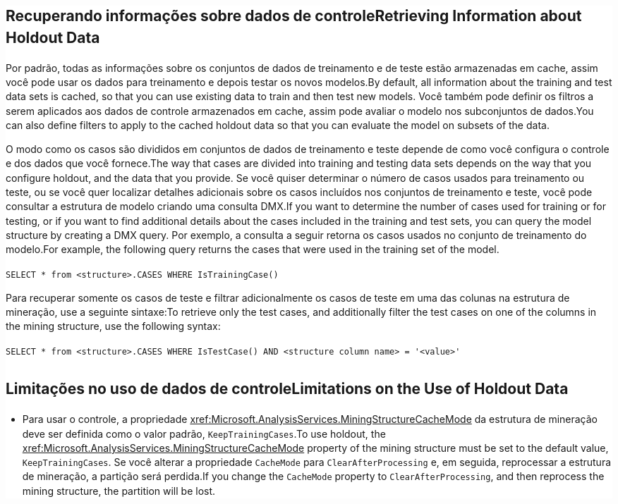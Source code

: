 ## <a name="retrieving-information-about-holdout-data"></a><span data-ttu-id="1d5dc-148">Recuperando informações sobre dados de controle</span><span class="sxs-lookup"><span data-stu-id="1d5dc-148">Retrieving Information about Holdout Data</span></span>  
 <span data-ttu-id="1d5dc-149">Por padrão, todas as informações sobre os conjuntos de dados de treinamento e de teste estão armazenadas em cache, assim você pode usar os dados para treinamento e depois testar os novos modelos.</span><span class="sxs-lookup"><span data-stu-id="1d5dc-149">By default, all information about the training and test data sets is cached, so that you can use existing data to train and then test new models.</span></span> <span data-ttu-id="1d5dc-150">Você também pode definir os filtros a serem aplicados aos dados de controle armazenados em cache, assim pode avaliar o modelo nos subconjuntos de dados.</span><span class="sxs-lookup"><span data-stu-id="1d5dc-150">You can also define filters to apply to the cached holdout data so that you can evaluate the model on subsets of the data.</span></span>  
  
 <span data-ttu-id="1d5dc-151">O modo como os casos são divididos em conjuntos de dados de treinamento e teste depende de como você configura o controle e dos dados que você fornece.</span><span class="sxs-lookup"><span data-stu-id="1d5dc-151">The way that cases are divided into training and testing data sets depends on the way that you configure holdout, and the data that you provide.</span></span> <span data-ttu-id="1d5dc-152">Se você quiser determinar o número de casos usados para treinamento ou teste, ou se você quer localizar detalhes adicionais sobre os casos incluídos nos conjuntos de treinamento e teste, você pode consultar a estrutura de modelo criando uma consulta DMX.</span><span class="sxs-lookup"><span data-stu-id="1d5dc-152">If you want to determine the number of cases used for training or for testing, or if you want to find additional details about the cases included in the training and test sets, you can query the model structure by creating a DMX query.</span></span> <span data-ttu-id="1d5dc-153">Por exemplo, a consulta a seguir retorna os casos usados no conjunto de treinamento do modelo.</span><span class="sxs-lookup"><span data-stu-id="1d5dc-153">For example, the following query returns the cases that were used in the training set of the model.</span></span>  
  
```  
SELECT * from <structure>.CASES WHERE IsTrainingCase()  
```  
  
 <span data-ttu-id="1d5dc-154">Para recuperar somente os casos de teste e filtrar adicionalmente os casos de teste em uma das colunas na estrutura de mineração, use a seguinte sintaxe:</span><span class="sxs-lookup"><span data-stu-id="1d5dc-154">To retrieve only the test cases, and additionally filter the test cases on one of the columns in the mining structure, use the following syntax:</span></span>  
  
```  
SELECT * from <structure>.CASES WHERE IsTestCase() AND <structure column name> = '<value>'  
```  
  
## <a name="limitations-on-the-use-of-holdout-data"></a><span data-ttu-id="1d5dc-155">Limitações no uso de dados de controle</span><span class="sxs-lookup"><span data-stu-id="1d5dc-155">Limitations on the Use of Holdout Data</span></span>  
  
-   <span data-ttu-id="1d5dc-156">Para usar o controle, a propriedade <xref:Microsoft.AnalysisServices.MiningStructureCacheMode> da estrutura de mineração deve ser definida como o valor padrão, `KeepTrainingCases`.</span><span class="sxs-lookup"><span data-stu-id="1d5dc-156">To use holdout, the <xref:Microsoft.AnalysisServices.MiningStructureCacheMode> property of the mining structure must be set to the default value, `KeepTrainingCases`.</span></span> <span data-ttu-id="1d5dc-157">Se você alterar a propriedade `CacheMode` para `ClearAfterProcessing` e, em seguida, reprocessar a estrutura de mineração, a partição será perdida.</span><span class="sxs-lookup"><span data-stu-id="1d5dc-157">If you change the `CacheMode` property to `ClearAfterProcessing`, and then reprocess the mining structure, the partition will be lost.</span></span>  
  